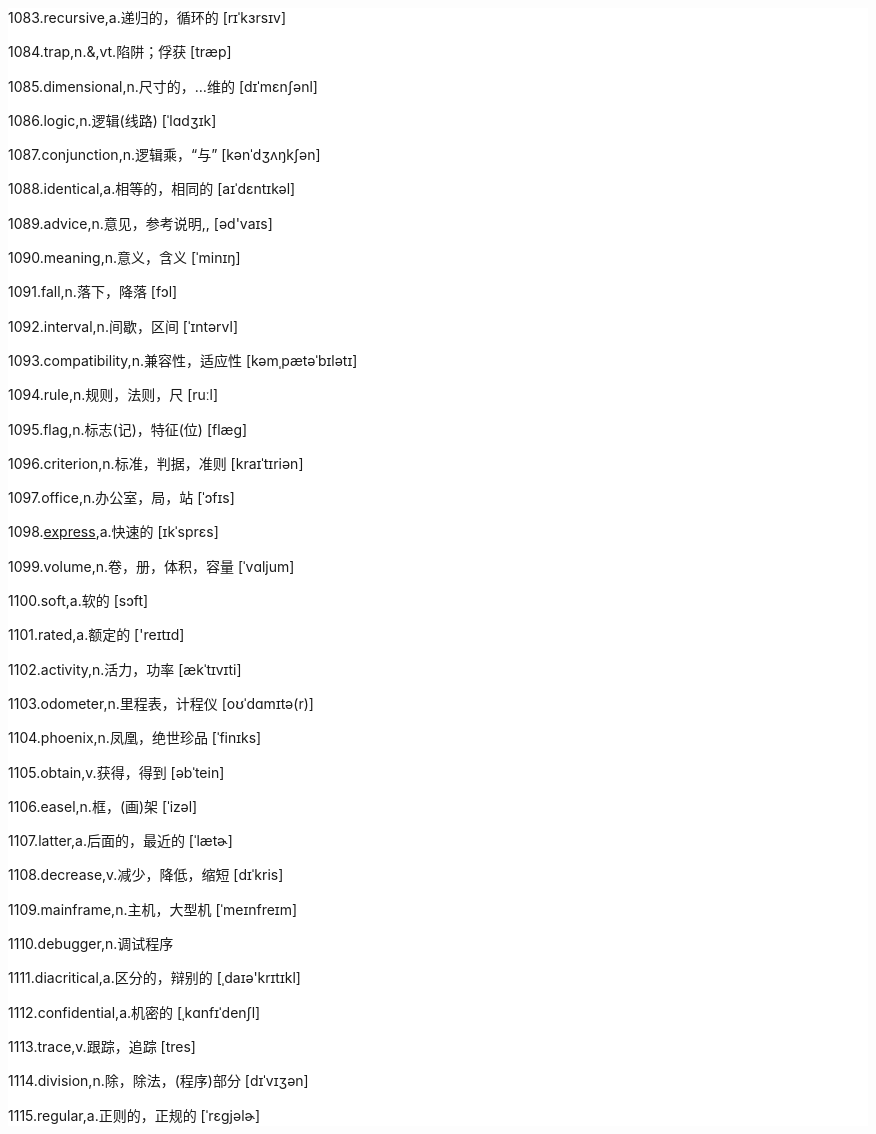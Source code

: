 1083.recursive,a.递归的，循环的 [rɪˈkɜrsɪv]

1084.trap,n.&,vt.陷阱；俘获 [træp]

1085.dimensional,n.尺寸的，…维的 [dɪˈmɛnʃənl]

1086.logic,n.逻辑(线路) [ˈlɑdʒɪk]

1087.conjunction,n.逻辑乘，“与” [kənˈdʒʌŋkʃən]

1088.identical,a.相等的，相同的 [aɪˈdɛntɪkəl]

1089.advice,n.意见，参考说明,, [əd'vaɪs]

1090.meaning,n.意义，含义 [ˈminɪŋ]

1091.fall,n.落下，降落 [fɔl]

1092.interval,n.间歇，区间 [ˈɪntərvl]

1093.compatibility,n.兼容性，适应性 [kəmˌpætəˈbɪlətɪ]

1094.rule,n.规则，法则，尺 [ruːl]

1095.flag,n.标志(记)，特征(位) [flæɡ]

1096.criterion,n.标准，判据，准则 [kraɪˈtɪriən]

1097.office,n.办公室，局，站 [ˈɔfɪs]

1098.[express](https://so.csdn.net/so/search?q=express&spm=1001.2101.3001.7020),a.快速的 [ɪkˈsprɛs]

1099.volume,n.卷，册，体积，容量 [ˈvɑljum]

1100.soft,a.软的 [sɔft]

1101.rated,a.额定的 ['reɪtɪd]

1102.activity,n.活力，功率 [ækˈtɪvɪti]

1103.odometer,n.里程表，计程仪 [oʊˈdɑmɪtə(r)]

1104.phoenix,n.凤凰，绝世珍品 [ˈfinɪks]

1105.obtain,v.获得，得到 [əbˈtein]

1106.easel,n.框，(画)架 [ˈizəl]

1107.latter,a.后面的，最近的 [ˈlætɚ]

1108.decrease,v.减少，降低，缩短 [dɪˈkris]

1109.mainframe,n.主机，大型机 [ˈmeɪnfreɪm]

1110.debugger,n.调试程序

1111.diacritical,a.区分的，辩别的 [ˌdaɪə'krɪtɪkl]

1112.confidential,a.机密的 [ˌkɑnfɪˈdenʃl]

1113.trace,v.跟踪，追踪 [tres]

1114.division,n.除，除法，(程序)部分 [dɪˈvɪʒən]

1115.regular,a.正则的，正规的 [ˈrɛɡjəlɚ]
